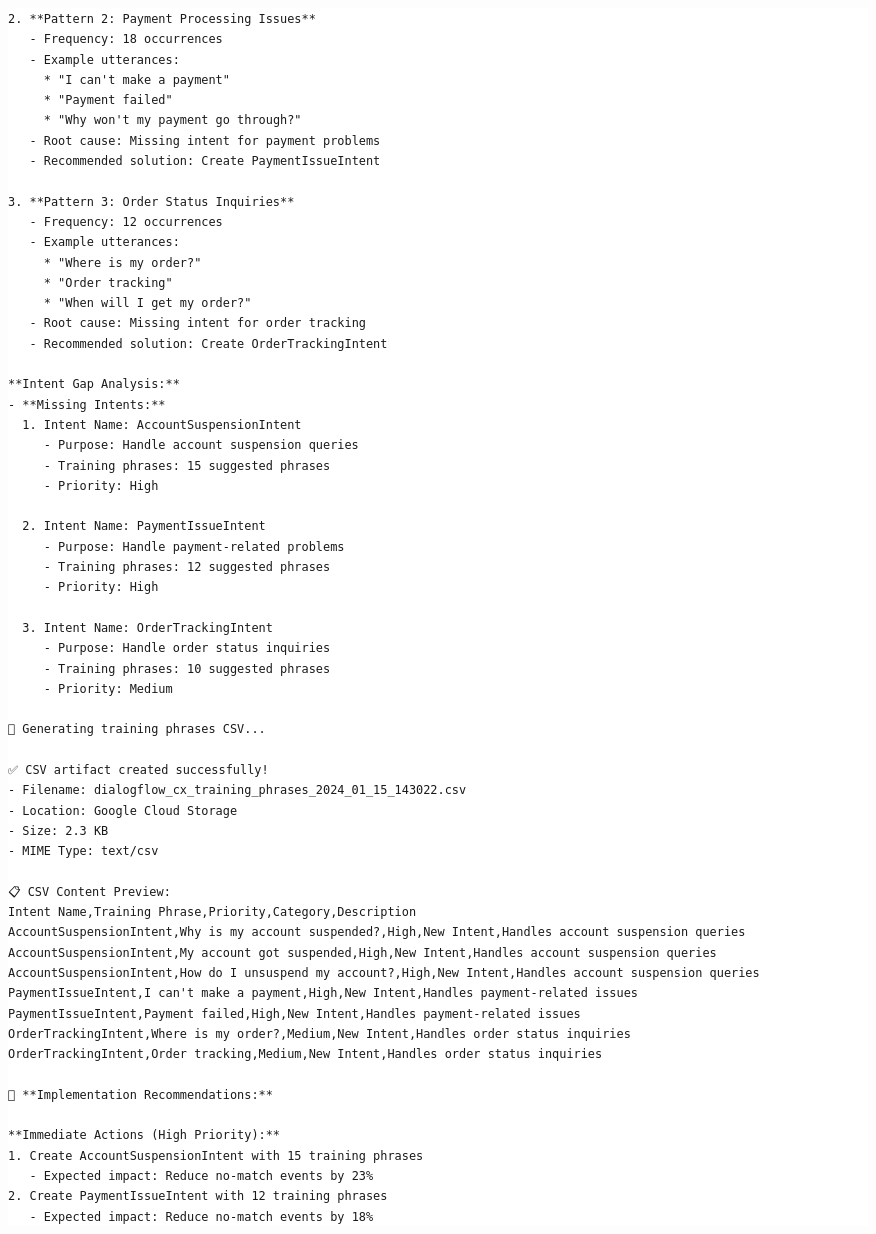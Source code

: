 ```
2. **Pattern 2: Payment Processing Issues**
   - Frequency: 18 occurrences
   - Example utterances:
     * "I can't make a payment"
     * "Payment failed"
     * "Why won't my payment go through?"
   - Root cause: Missing intent for payment problems
   - Recommended solution: Create PaymentIssueIntent

3. **Pattern 3: Order Status Inquiries**
   - Frequency: 12 occurrences
   - Example utterances:
     * "Where is my order?"
     * "Order tracking"
     * "When will I get my order?"
   - Root cause: Missing intent for order tracking
   - Recommended solution: Create OrderTrackingIntent

**Intent Gap Analysis:**
- **Missing Intents:**
  1. Intent Name: AccountSuspensionIntent
     - Purpose: Handle account suspension queries
     - Training phrases: 15 suggested phrases
     - Priority: High

  2. Intent Name: PaymentIssueIntent
     - Purpose: Handle payment-related problems
     - Training phrases: 12 suggested phrases
     - Priority: High

  3. Intent Name: OrderTrackingIntent
     - Purpose: Handle order status inquiries
     - Training phrases: 10 suggested phrases
     - Priority: Medium

📄 Generating training phrases CSV...

✅ CSV artifact created successfully!
- Filename: dialogflow_cx_training_phrases_2024_01_15_143022.csv
- Location: Google Cloud Storage
- Size: 2.3 KB
- MIME Type: text/csv

📋 CSV Content Preview:
Intent Name,Training Phrase,Priority,Category,Description
AccountSuspensionIntent,Why is my account suspended?,High,New Intent,Handles account suspension queries
AccountSuspensionIntent,My account got suspended,High,New Intent,Handles account suspension queries
AccountSuspensionIntent,How do I unsuspend my account?,High,New Intent,Handles account suspension queries
PaymentIssueIntent,I can't make a payment,High,New Intent,Handles payment-related issues
PaymentIssueIntent,Payment failed,High,New Intent,Handles payment-related issues
OrderTrackingIntent,Where is my order?,Medium,New Intent,Handles order status inquiries
OrderTrackingIntent,Order tracking,Medium,New Intent,Handles order status inquiries

🎯 **Implementation Recommendations:**

**Immediate Actions (High Priority):**
1. Create AccountSuspensionIntent with 15 training phrases
   - Expected impact: Reduce no-match events by 23%
2. Create PaymentIssueIntent with 12 training phrases
   - Expected impact: Reduce no-match events by 18%

```